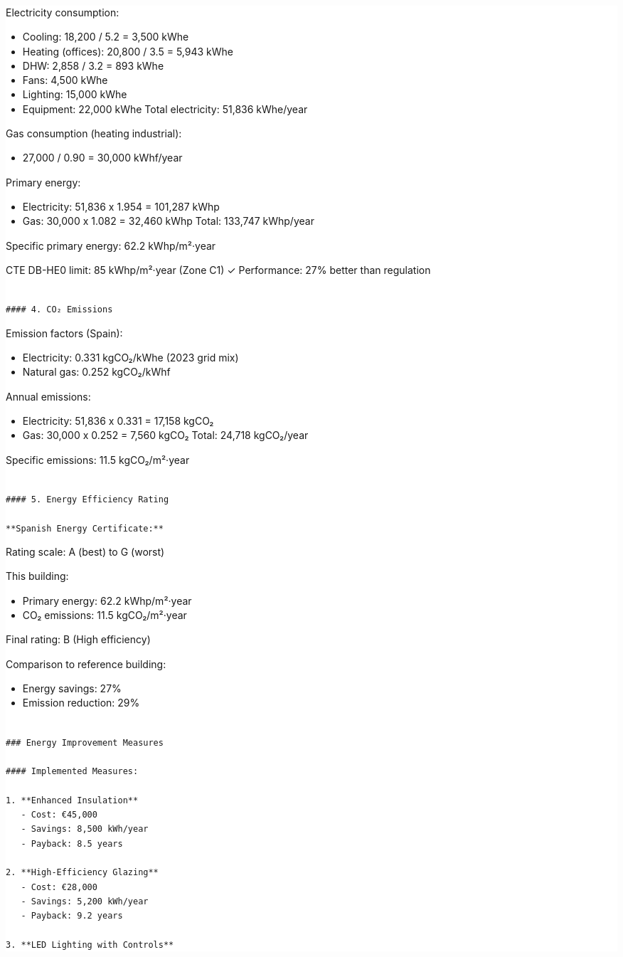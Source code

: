 Electricity consumption:
- Cooling: 18,200 / 5.2 = 3,500 kWhe
- Heating (offices): 20,800 / 3.5 = 5,943 kWhe
- DHW: 2,858 / 3.2 = 893 kWhe
- Fans: 4,500 kWhe
- Lighting: 15,000 kWhe
- Equipment: 22,000 kWhe
Total electricity: 51,836 kWhe/year

Gas consumption (heating industrial):
- 27,000 / 0.90 = 30,000 kWhf/year

Primary energy:
- Electricity: 51,836 x 1.954 = 101,287 kWhp
- Gas: 30,000 x 1.082 = 32,460 kWhp
Total: 133,747 kWhp/year

Specific primary energy: 62.2 kWhp/m²·year

CTE DB-HE0 limit: 85 kWhp/m²·year (Zone C1) ✓
Performance: 27% better than regulation
```

#### 4. CO₂ Emissions
```
Emission factors (Spain):
- Electricity: 0.331 kgCO₂/kWhe (2023 grid mix)
- Natural gas: 0.252 kgCO₂/kWhf

Annual emissions:
- Electricity: 51,836 x 0.331 = 17,158 kgCO₂
- Gas: 30,000 x 0.252 = 7,560 kgCO₂
Total: 24,718 kgCO₂/year

Specific emissions: 11.5 kgCO₂/m²·year
```

#### 5. Energy Efficiency Rating

**Spanish Energy Certificate:**
```
Rating scale: A (best) to G (worst)

This building:
- Primary energy: 62.2 kWhp/m²·year
- CO₂ emissions: 11.5 kgCO₂/m²·year

Final rating: B (High efficiency)

Comparison to reference building:
- Energy savings: 27%
- Emission reduction: 29%
```

### Energy Improvement Measures

#### Implemented Measures:

1. **Enhanced Insulation**
   - Cost: €45,000
   - Savings: 8,500 kWh/year
   - Payback: 8.5 years

2. **High-Efficiency Glazing**
   - Cost: €28,000
   - Savings: 5,200 kWh/year
   - Payback: 9.2 years

3. **LED Lighting with Controls**
```